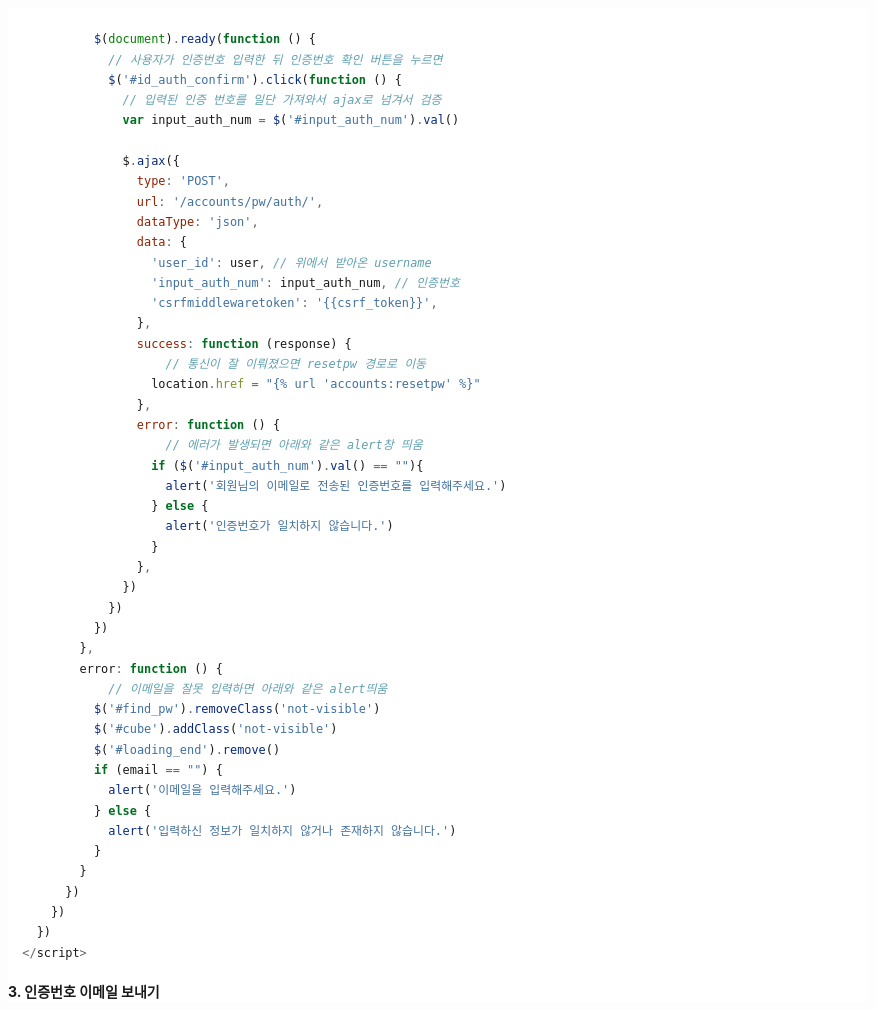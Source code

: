 ```js
			
            $(document).ready(function () {
              // 사용자가 인증번호 입력한 뒤 인증번호 확인 버튼을 누르면
              $('#id_auth_confirm').click(function () {
                // 입력된 인증 번호를 일단 가져와서 ajax로 넘겨서 검증
                var input_auth_num = $('#input_auth_num').val()

                $.ajax({
                  type: 'POST',
                  url: '/accounts/pw/auth/',
                  dataType: 'json',
                  data: {
                    'user_id': user, // 위에서 받아온 username
                    'input_auth_num': input_auth_num, // 인증번호
                    'csrfmiddlewaretoken': '{{csrf_token}}',
                  },
                  success: function (response) {
                      // 통신이 잘 이뤄졌으면 resetpw 경로로 이동
                    location.href = "{% url 'accounts:resetpw' %}"
                  },
                  error: function () {
                      // 에러가 발생되면 아래와 같은 alert창 띄움
                    if ($('#input_auth_num').val() == ""){
                      alert('회원님의 이메일로 전송된 인증번호를 입력해주세요.')
                    } else {
                      alert('인증번호가 일치하지 않습니다.')
                    }
                  },
                })
              })
            })
          },
          error: function () {
              // 이메일을 잘못 입력하면 아래와 같은 alert띄움
            $('#find_pw').removeClass('not-visible')
            $('#cube').addClass('not-visible')
            $('#loading_end').remove()
            if (email == "") {
              alert('이메일을 입력해주세요.')
            } else {
              alert('입력하신 정보가 일치하지 않거나 존재하지 않습니다.')
            }
          }
        })
      })
    })
  </script>
```



#### 3. 인증번호 이메일 보내기
